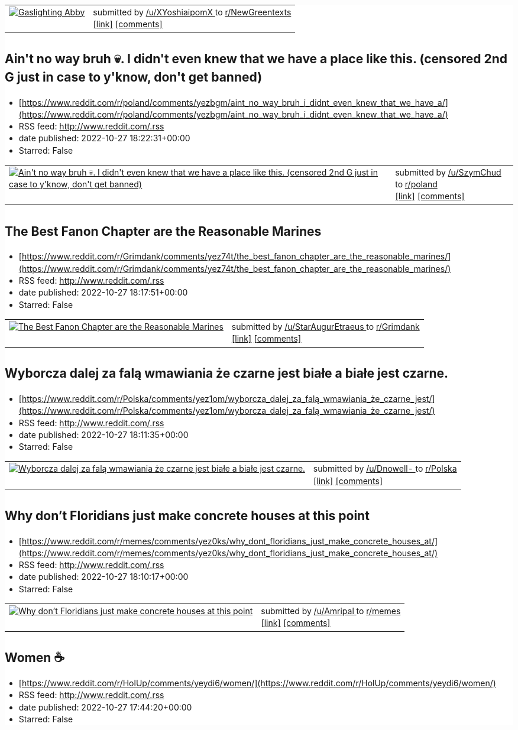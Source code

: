 <table> <tr><td> <a href="https://www.reddit.com/r/NewGreentexts/comments/yezgwy/gaslighting_abby/"> <img alt="Gaslighting Abby" src="https://preview.redd.it/s1pix94lnfw91.jpg?width=640&amp;crop=smart&amp;auto=webp&amp;s=6a67884e911f9de167a6aceace79e25ef4de3960" title="Gaslighting Abby" /> </a> </td><td> &#32; submitted by &#32; <a href="https://www.reddit.com/user/XYoshiaipomX"> /u/XYoshiaipomX </a> &#32; to &#32; <a href="https://www.reddit.com/r/NewGreentexts/"> r/NewGreentexts </a> <br /> <span><a href="https://i.redd.it/s1pix94lnfw91.jpg">[link]</a></span> &#32; <span><a href="https://www.reddit.com/r/NewGreentexts/comments/yezgwy/gaslighting_abby/">[comments]</a></span> </td></tr></table>

## Ain't no way bruh 💀. I didn't even knew that we have a place like this. (censored 2nd G just in case to y'know, don't get banned)
 - [https://www.reddit.com/r/poland/comments/yezbgm/aint_no_way_bruh_i_didnt_even_knew_that_we_have_a/](https://www.reddit.com/r/poland/comments/yezbgm/aint_no_way_bruh_i_didnt_even_knew_that_we_have_a/)
 - RSS feed: http://www.reddit.com/.rss
 - date published: 2022-10-27 18:22:31+00:00
 - Starred: False

<table> <tr><td> <a href="https://www.reddit.com/r/poland/comments/yezbgm/aint_no_way_bruh_i_didnt_even_knew_that_we_have_a/"> <img alt="Ain't no way bruh 💀. I didn't even knew that we have a place like this. (censored 2nd G just in case to y'know, don't get banned)" src="https://preview.redd.it/fcul2rihmfw91.png?width=640&amp;crop=smart&amp;auto=webp&amp;s=450a99b410b4db3a736a09e9957b7f851715b3ec" title="Ain't no way bruh 💀. I didn't even knew that we have a place like this. (censored 2nd G just in case to y'know, don't get banned)" /> </a> </td><td> &#32; submitted by &#32; <a href="https://www.reddit.com/user/SzymChud"> /u/SzymChud </a> &#32; to &#32; <a href="https://www.reddit.com/r/poland/"> r/poland </a> <br /> <span><a href="https://i.redd.it/fcul2rihmfw91.png">[link]</a></span> &#32; <span><a href="https://www.reddit.com/r/poland/comments/yezbgm/aint_no_way_bruh_i_didnt_even_knew_that_we_have_a/">[comments]</a></span> </td></tr></table>

## The Best Fanon Chapter are the Reasonable Marines
 - [https://www.reddit.com/r/Grimdank/comments/yez74t/the_best_fanon_chapter_are_the_reasonable_marines/](https://www.reddit.com/r/Grimdank/comments/yez74t/the_best_fanon_chapter_are_the_reasonable_marines/)
 - RSS feed: http://www.reddit.com/.rss
 - date published: 2022-10-27 18:17:51+00:00
 - Starred: False

<table> <tr><td> <a href="https://www.reddit.com/r/Grimdank/comments/yez74t/the_best_fanon_chapter_are_the_reasonable_marines/"> <img alt="The Best Fanon Chapter are the Reasonable Marines" src="https://preview.redd.it/spkplqc54ew91.jpg?width=320&amp;crop=smart&amp;auto=webp&amp;s=54ec1f2b61e59629d018f0c574e0084c08f6411c" title="The Best Fanon Chapter are the Reasonable Marines" /> </a> </td><td> &#32; submitted by &#32; <a href="https://www.reddit.com/user/StarAugurEtraeus"> /u/StarAugurEtraeus </a> &#32; to &#32; <a href="https://www.reddit.com/r/Grimdank/"> r/Grimdank </a> <br /> <span><a href="https://i.redd.it/spkplqc54ew91.jpg">[link]</a></span> &#32; <span><a href="https://www.reddit.com/r/Grimdank/comments/yez74t/the_best_fanon_chapter_are_the_reasonable_marines/">[comments]</a></span> </td></tr></table>

## Wyborcza dalej za falą wmawiania że czarne jest białe a białe jest czarne.
 - [https://www.reddit.com/r/Polska/comments/yez1om/wyborcza_dalej_za_falą_wmawiania_że_czarne_jest/](https://www.reddit.com/r/Polska/comments/yez1om/wyborcza_dalej_za_falą_wmawiania_że_czarne_jest/)
 - RSS feed: http://www.reddit.com/.rss
 - date published: 2022-10-27 18:11:35+00:00
 - Starred: False

<table> <tr><td> <a href="https://www.reddit.com/r/Polska/comments/yez1om/wyborcza_dalej_za_falą_wmawiania_że_czarne_jest/"> <img alt="Wyborcza dalej za falą wmawiania że czarne jest białe a białe jest czarne." src="https://preview.redd.it/mmj6th213ew91.jpg?width=640&amp;crop=smart&amp;auto=webp&amp;s=2484c349062a013bf1502dc88b0393d92a357ab4" title="Wyborcza dalej za falą wmawiania że czarne jest białe a białe jest czarne." /> </a> </td><td> &#32; submitted by &#32; <a href="https://www.reddit.com/user/Dnowell-"> /u/Dnowell- </a> &#32; to &#32; <a href="https://www.reddit.com/r/Polska/"> r/Polska </a> <br /> <span><a href="https://i.redd.it/mmj6th213ew91.jpg">[link]</a></span> &#32; <span><a href="https://www.reddit.com/r/Polska/comments/yez1om/wyborcza_dalej_za_falą_wmawiania_że_czarne_jest/">[comments]</a></span> </td></tr></table>

## Why don’t Floridians just make concrete houses at this point
 - [https://www.reddit.com/r/memes/comments/yez0ks/why_dont_floridians_just_make_concrete_houses_at/](https://www.reddit.com/r/memes/comments/yez0ks/why_dont_floridians_just_make_concrete_houses_at/)
 - RSS feed: http://www.reddit.com/.rss
 - date published: 2022-10-27 18:10:17+00:00
 - Starred: False

<table> <tr><td> <a href="https://www.reddit.com/r/memes/comments/yez0ks/why_dont_floridians_just_make_concrete_houses_at/"> <img alt="Why don’t Floridians just make concrete houses at this point" src="https://preview.redd.it/siw1z8fs2ew91.gif?width=640&amp;crop=smart&amp;s=75c0e293af071c45fed8afa0afdcf41b6f67968f" title="Why don’t Floridians just make concrete houses at this point" /> </a> </td><td> &#32; submitted by &#32; <a href="https://www.reddit.com/user/Amripal"> /u/Amripal </a> &#32; to &#32; <a href="https://www.reddit.com/r/memes/"> r/memes </a> <br /> <span><a href="https://i.redd.it/siw1z8fs2ew91.gif">[link]</a></span> &#32; <span><a href="https://www.reddit.com/r/memes/comments/yez0ks/why_dont_floridians_just_make_concrete_houses_at/">[comments]</a></span> </td></tr></table>

## Women ☕
 - [https://www.reddit.com/r/HolUp/comments/yeydi6/women/](https://www.reddit.com/r/HolUp/comments/yeydi6/women/)
 - RSS feed: http://www.reddit.com/.rss
 - date published: 2022-10-27 17:44:20+00:00
 - Starred: False
